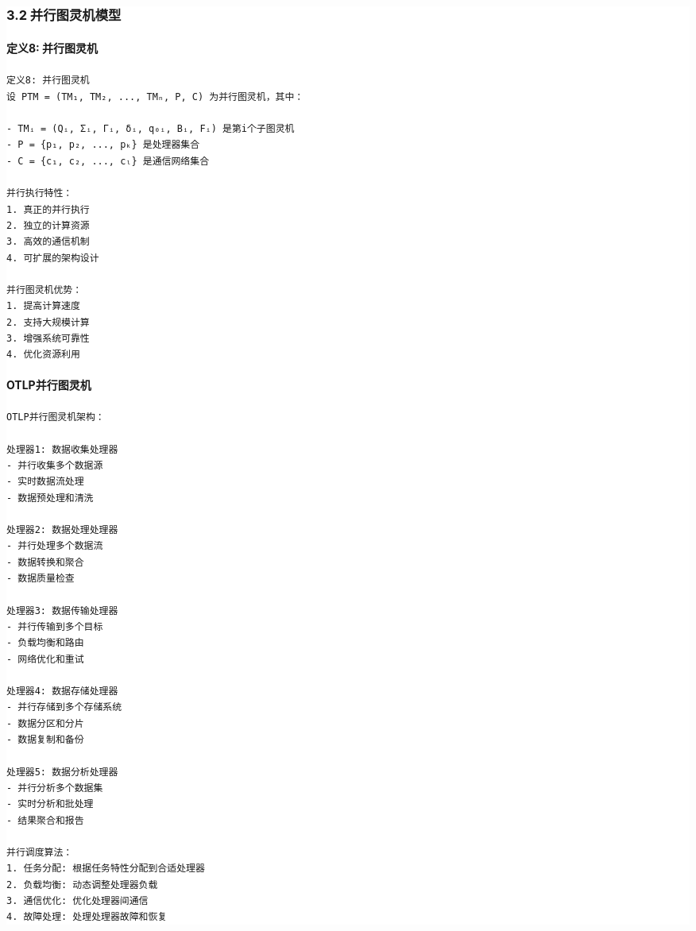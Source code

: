 ### 3.2 并行图灵机模型

#### 定义8: 并行图灵机

```text
定义8: 并行图灵机
设 PTM = (TM₁, TM₂, ..., TMₙ, P, C) 为并行图灵机，其中：

- TMᵢ = (Qᵢ, Σᵢ, Γᵢ, δᵢ, q₀ᵢ, Bᵢ, Fᵢ) 是第i个子图灵机
- P = {p₁, p₂, ..., pₖ} 是处理器集合
- C = {c₁, c₂, ..., cₗ} 是通信网络集合

并行执行特性：
1. 真正的并行执行
2. 独立的计算资源
3. 高效的通信机制
4. 可扩展的架构设计

并行图灵机优势：
1. 提高计算速度
2. 支持大规模计算
3. 增强系统可靠性
4. 优化资源利用
```

#### OTLP并行图灵机

```text
OTLP并行图灵机架构：

处理器1: 数据收集处理器
- 并行收集多个数据源
- 实时数据流处理
- 数据预处理和清洗

处理器2: 数据处理处理器
- 并行处理多个数据流
- 数据转换和聚合
- 数据质量检查

处理器3: 数据传输处理器
- 并行传输到多个目标
- 负载均衡和路由
- 网络优化和重试

处理器4: 数据存储处理器
- 并行存储到多个存储系统
- 数据分区和分片
- 数据复制和备份

处理器5: 数据分析处理器
- 并行分析多个数据集
- 实时分析和批处理
- 结果聚合和报告

并行调度算法：
1. 任务分配: 根据任务特性分配到合适处理器
2. 负载均衡: 动态调整处理器负载
3. 通信优化: 优化处理器间通信
4. 故障处理: 处理处理器故障和恢复
```
